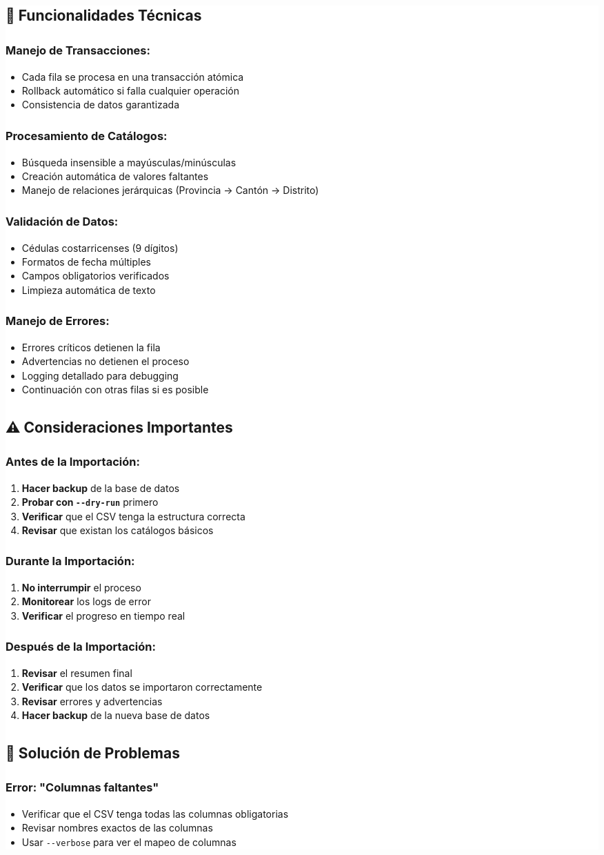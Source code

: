 ## 🔧 Funcionalidades Técnicas

### **Manejo de Transacciones:**
- Cada fila se procesa en una transacción atómica
- Rollback automático si falla cualquier operación
- Consistencia de datos garantizada

### **Procesamiento de Catálogos:**
- Búsqueda insensible a mayúsculas/minúsculas
- Creación automática de valores faltantes
- Manejo de relaciones jerárquicas (Provincia → Cantón → Distrito)

### **Validación de Datos:**
- Cédulas costarricenses (9 dígitos)
- Formatos de fecha múltiples
- Campos obligatorios verificados
- Limpieza automática de texto

### **Manejo de Errores:**
- Errores críticos detienen la fila
- Advertencias no detienen el proceso
- Logging detallado para debugging
- Continuación con otras filas si es posible

## ⚠️ Consideraciones Importantes

### **Antes de la Importación:**
1. **Hacer backup** de la base de datos
2. **Probar con `--dry-run`** primero
3. **Verificar** que el CSV tenga la estructura correcta
4. **Revisar** que existan los catálogos básicos

### **Durante la Importación:**
1. **No interrumpir** el proceso
2. **Monitorear** los logs de error
3. **Verificar** el progreso en tiempo real

### **Después de la Importación:**
1. **Revisar** el resumen final
2. **Verificar** que los datos se importaron correctamente
3. **Revisar** errores y advertencias
4. **Hacer backup** de la nueva base de datos

## 🐛 Solución de Problemas

### **Error: "Columnas faltantes"**
- Verificar que el CSV tenga todas las columnas obligatorias
- Revisar nombres exactos de las columnas
- Usar `--verbose` para ver el mapeo de columnas
